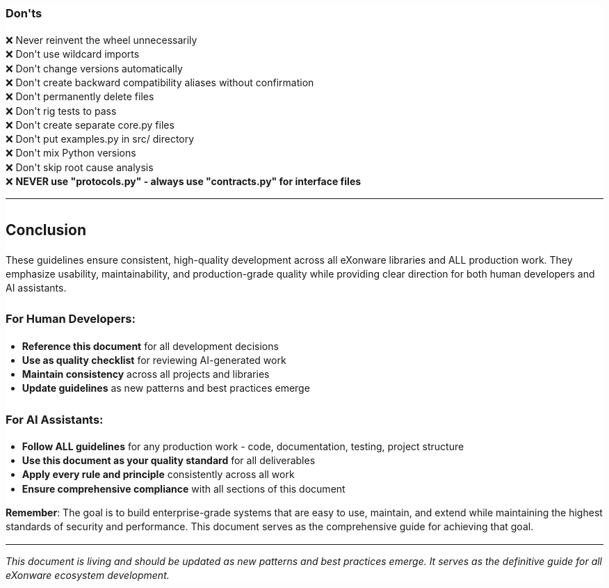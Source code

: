 ### Don'ts
❌ Never reinvent the wheel unnecessarily  
❌ Don't use wildcard imports  
❌ Don't change versions automatically  
❌ Don't create backward compatibility aliases without confirmation  
❌ Don't permanently delete files  
❌ Don't rig tests to pass  
❌ Don't create separate core.py files  
❌ Don't put examples.py in src/ directory  
❌ Don't mix Python versions  
❌ Don't skip root cause analysis  
❌ **NEVER use "protocols.py" - always use "contracts.py" for interface files**  

---

## Conclusion

These guidelines ensure consistent, high-quality development across all eXonware libraries and ALL production work. They emphasize usability, maintainability, and production-grade quality while providing clear direction for both human developers and AI assistants.

### For Human Developers:
- **Reference this document** for all development decisions
- **Use as quality checklist** for reviewing AI-generated work
- **Maintain consistency** across all projects and libraries
- **Update guidelines** as new patterns and best practices emerge

### For AI Assistants:
- **Follow ALL guidelines** for any production work - code, documentation, testing, project structure
- **Use this document as your quality standard** for all deliverables
- **Apply every rule and principle** consistently across all work
- **Ensure comprehensive compliance** with all sections of this document


**Remember**: The goal is to build enterprise-grade systems that are easy to use, maintain, and extend while maintaining the highest standards of security and performance. This document serves as the comprehensive guide for achieving that goal.

---

*This document is living and should be updated as new patterns and best practices emerge. It serves as the definitive guide for all eXonware ecosystem development.*
